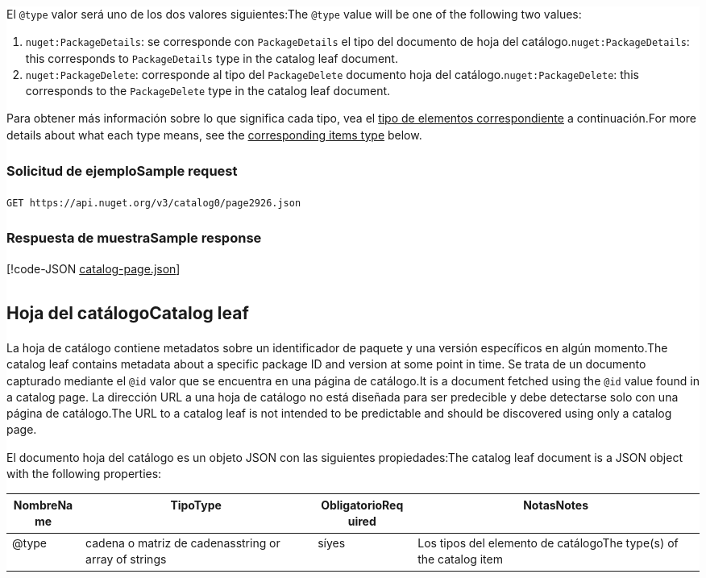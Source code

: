 <span data-ttu-id="17f1d-266">El `@type` valor será uno de los dos valores siguientes:</span><span class="sxs-lookup"><span data-stu-id="17f1d-266">The `@type` value will be one of the following two values:</span></span>

1. <span data-ttu-id="17f1d-267">`nuget:PackageDetails`: se corresponde con `PackageDetails` el tipo del documento de hoja del catálogo.</span><span class="sxs-lookup"><span data-stu-id="17f1d-267">`nuget:PackageDetails`: this corresponds to `PackageDetails` type in the catalog leaf document.</span></span>
1. <span data-ttu-id="17f1d-268">`nuget:PackageDelete`: corresponde al tipo del `PackageDelete` documento hoja del catálogo.</span><span class="sxs-lookup"><span data-stu-id="17f1d-268">`nuget:PackageDelete`: this corresponds to the `PackageDelete` type in the catalog leaf document.</span></span>

<span data-ttu-id="17f1d-269">Para obtener más información sobre lo que significa cada tipo, vea el [tipo de elementos correspondiente](#item-types) a continuación.</span><span class="sxs-lookup"><span data-stu-id="17f1d-269">For more details about what each type means, see the [corresponding items type](#item-types) below.</span></span>

### <a name="sample-request"></a><span data-ttu-id="17f1d-270">Solicitud de ejemplo</span><span class="sxs-lookup"><span data-stu-id="17f1d-270">Sample request</span></span>

```
GET https://api.nuget.org/v3/catalog0/page2926.json
```

### <a name="sample-response"></a><span data-ttu-id="17f1d-271">Respuesta de muestra</span><span class="sxs-lookup"><span data-stu-id="17f1d-271">Sample response</span></span>

[!code-JSON [catalog-page.json](./_data/catalog-page.json)]

## <a name="catalog-leaf"></a><span data-ttu-id="17f1d-272">Hoja del catálogo</span><span class="sxs-lookup"><span data-stu-id="17f1d-272">Catalog leaf</span></span>

<span data-ttu-id="17f1d-273">La hoja de catálogo contiene metadatos sobre un identificador de paquete y una versión específicos en algún momento.</span><span class="sxs-lookup"><span data-stu-id="17f1d-273">The catalog leaf contains metadata about a specific package ID and version at some point in time.</span></span> <span data-ttu-id="17f1d-274">Se trata de un documento capturado mediante el `@id` valor que se encuentra en una página de catálogo.</span><span class="sxs-lookup"><span data-stu-id="17f1d-274">It is a document fetched using the `@id` value found in a catalog page.</span></span> <span data-ttu-id="17f1d-275">La dirección URL a una hoja de catálogo no está diseñada para ser predecible y debe detectarse solo con una página de catálogo.</span><span class="sxs-lookup"><span data-stu-id="17f1d-275">The URL to a catalog leaf is not intended to be predictable and should be discovered using only a catalog page.</span></span>

<span data-ttu-id="17f1d-276">El documento hoja del catálogo es un objeto JSON con las siguientes propiedades:</span><span class="sxs-lookup"><span data-stu-id="17f1d-276">The catalog leaf document is a JSON object with the following properties:</span></span>

<span data-ttu-id="17f1d-277">Nombre</span><span class="sxs-lookup"><span data-stu-id="17f1d-277">Name</span></span>                    | <span data-ttu-id="17f1d-278">Tipo</span><span class="sxs-lookup"><span data-stu-id="17f1d-278">Type</span></span>                       | <span data-ttu-id="17f1d-279">Obligatorio</span><span class="sxs-lookup"><span data-stu-id="17f1d-279">Required</span></span> | <span data-ttu-id="17f1d-280">Notas</span><span class="sxs-lookup"><span data-stu-id="17f1d-280">Notes</span></span>
----------------------- | -------------------------- | -------- | -----
@type                   | <span data-ttu-id="17f1d-281">cadena o matriz de cadenas</span><span class="sxs-lookup"><span data-stu-id="17f1d-281">string or array of strings</span></span> | <span data-ttu-id="17f1d-282">sí</span><span class="sxs-lookup"><span data-stu-id="17f1d-282">yes</span></span>      | <span data-ttu-id="17f1d-283">Los tipos del elemento de catálogo</span><span class="sxs-lookup"><span data-stu-id="17f1d-283">The type(s) of the catalog item</span></span>